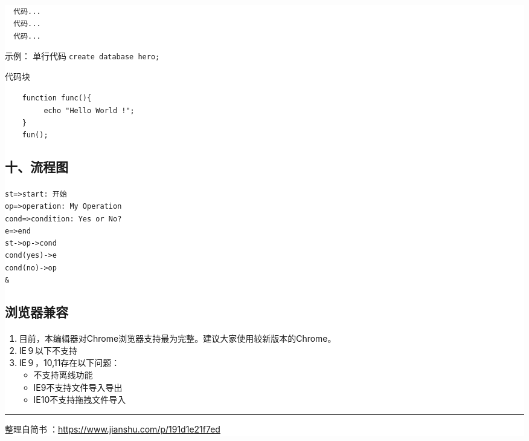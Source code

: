 ```
  代码...  
  代码...  
  代码... 
```


示例：
单行代码
`create database hero;`  

代码块  
```
    function func(){
         echo "Hello World !";
    }
    fun();
```

## 十、流程图
```flow
st=>start: 开始
op=>operation: My Operation
cond=>condition: Yes or No?
e=>end
st->op->cond
cond(yes)->e
cond(no)->op
&
```






## **浏览器兼容**

 1. 目前，本编辑器对Chrome浏览器支持最为完整。建议大家使用较新版本的Chrome。
 2. IE９以下不支持
 3. IE９，10,11存在以下问题：
    - 不支持离线功能
    + IE9不支持文件导入导出
    * IE10不支持拖拽文件导入

---------

整理自简书  ：https://www.jianshu.com/p/191d1e21f7ed